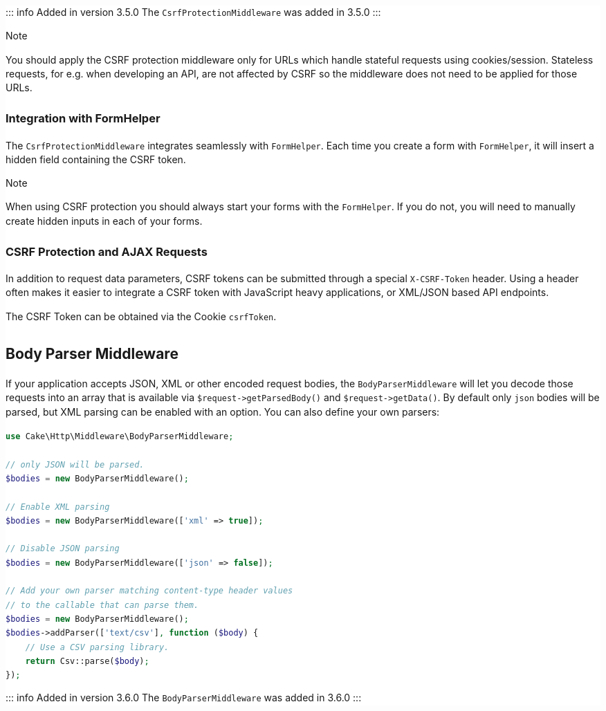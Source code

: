 ::: info Added in version 3.5.0
The `CsrfProtectionMiddleware` was added in 3.5.0
:::

> [!NOTE]
> You should apply the CSRF protection middleware only for URLs which handle stateful
> requests using cookies/session. Stateless requests, for e.g. when developing an API,
> are not affected by CSRF so the middleware does not need to be applied for those URLs.

### Integration with FormHelper

The `CsrfProtectionMiddleware` integrates seamlessly with `FormHelper`. Each
time you create a form with `FormHelper`, it will insert a hidden field containing
the CSRF token.

> [!NOTE]
> When using CSRF protection you should always start your forms with the
> `FormHelper`. If you do not, you will need to manually create hidden inputs in
> each of your forms.

### CSRF Protection and AJAX Requests

In addition to request data parameters, CSRF tokens can be submitted through
a special `X-CSRF-Token` header. Using a header often makes it easier to
integrate a CSRF token with JavaScript heavy applications, or XML/JSON based API
endpoints.

The CSRF Token can be obtained via the Cookie `csrfToken`.

<a id="body-parser-middleware"></a>

## Body Parser Middleware

If your application accepts JSON, XML or other encoded request bodies, the
`BodyParserMiddleware` will let you decode those requests into an array that
is available via `$request->getParsedBody()` and `$request->getData()`. By
default only `json` bodies will be parsed, but XML parsing can be enabled with
an option. You can also define your own parsers:

``` php
use Cake\Http\Middleware\BodyParserMiddleware;

// only JSON will be parsed.
$bodies = new BodyParserMiddleware();

// Enable XML parsing
$bodies = new BodyParserMiddleware(['xml' => true]);

// Disable JSON parsing
$bodies = new BodyParserMiddleware(['json' => false]);

// Add your own parser matching content-type header values
// to the callable that can parse them.
$bodies = new BodyParserMiddleware();
$bodies->addParser(['text/csv'], function ($body) {
    // Use a CSV parsing library.
    return Csv::parse($body);
});
```

::: info Added in version 3.6.0
The `BodyParserMiddleware` was added in 3.6.0
:::
